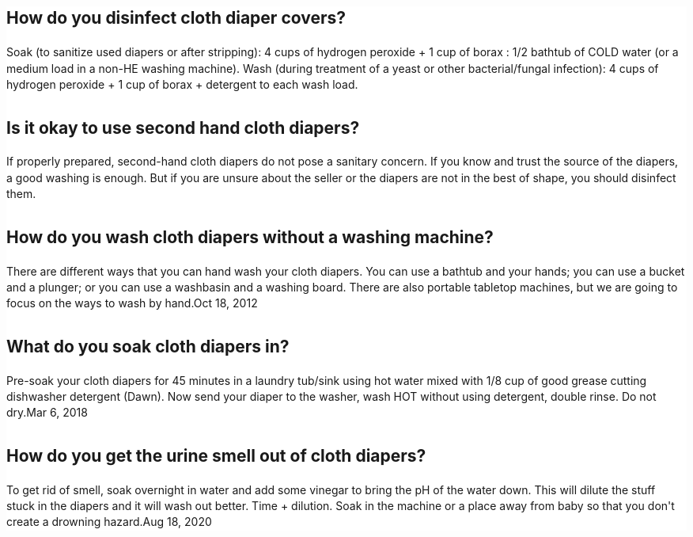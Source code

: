 ## How do you disinfect cloth diaper covers?
Soak (to sanitize used diapers or after stripping): 4 cups of hydrogen peroxide + 1 cup of borax : 1/2 bathtub of COLD water (or a medium load in a non-HE washing machine). Wash (during treatment of a yeast or other bacterial/fungal infection): 4 cups of hydrogen peroxide + 1 cup of borax + detergent to each wash load.

## Is it okay to use second hand cloth diapers?
If properly prepared, second-hand cloth diapers do not pose a sanitary concern. If you know and trust the source of the diapers, a good washing is enough. But if you are unsure about the seller or the diapers are not in the best of shape, you should disinfect them.

## How do you wash cloth diapers without a washing machine?
There are different ways that you can hand wash your cloth diapers. You can use a bathtub and your hands; you can use a bucket and a plunger; or you can use a washbasin and a washing board. There are also portable tabletop machines, but we are going to focus on the ways to wash by hand.Oct 18, 2012

## What do you soak cloth diapers in?
Pre-soak your cloth diapers for 45 minutes in a laundry tub/sink using hot water mixed with 1/8 cup of good grease cutting dishwasher detergent (Dawn). Now send your diaper to the washer, wash HOT without using detergent, double rinse. Do not dry.Mar 6, 2018

## How do you get the urine smell out of cloth diapers?
To get rid of smell, soak overnight in water and add some vinegar to bring the pH of the water down. This will dilute the stuff stuck in the diapers and it will wash out better. Time + dilution. Soak in the machine or a place away from baby so that you don't create a drowning hazard.Aug 18, 2020

